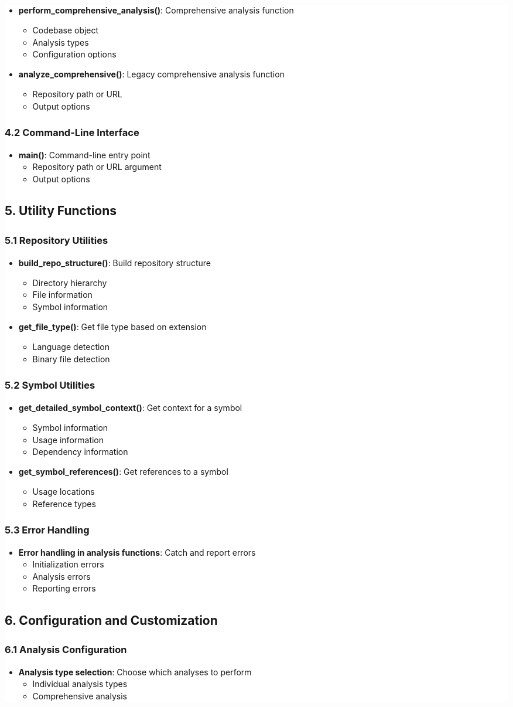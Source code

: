- **perform_comprehensive_analysis()**: Comprehensive analysis function
  - Codebase object
  - Analysis types
  - Configuration options

- **analyze_comprehensive()**: Legacy comprehensive analysis function
  - Repository path or URL
  - Output options

### 4.2 Command-Line Interface

- **main()**: Command-line entry point
  - Repository path or URL argument
  - Output options

## 5. Utility Functions

### 5.1 Repository Utilities

- **build_repo_structure()**: Build repository structure
  - Directory hierarchy
  - File information
  - Symbol information

- **get_file_type()**: Get file type based on extension
  - Language detection
  - Binary file detection

### 5.2 Symbol Utilities

- **get_detailed_symbol_context()**: Get context for a symbol
  - Symbol information
  - Usage information
  - Dependency information

- **get_symbol_references()**: Get references to a symbol
  - Usage locations
  - Reference types

### 5.3 Error Handling

- **Error handling in analysis functions**: Catch and report errors
  - Initialization errors
  - Analysis errors
  - Reporting errors

## 6. Configuration and Customization

### 6.1 Analysis Configuration

- **Analysis type selection**: Choose which analyses to perform
  - Individual analysis types
  - Comprehensive analysis
